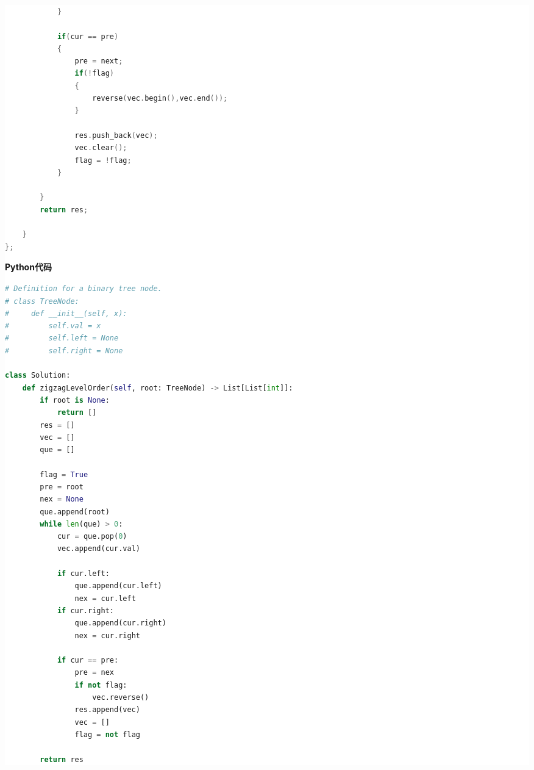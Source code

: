 ```c++
            }
            
            if(cur == pre)
            {
                pre = next;
                if(!flag)
                {
                    reverse(vec.begin(),vec.end());
                }
                
                res.push_back(vec);
                vec.clear();
                flag = !flag;
            }
            
        }
        return res;
        
    }
};
```

**Python代码**

```python
# Definition for a binary tree node.
# class TreeNode:
#     def __init__(self, x):
#         self.val = x
#         self.left = None
#         self.right = None

class Solution:
    def zigzagLevelOrder(self, root: TreeNode) -> List[List[int]]:
        if root is None:
            return []
        res = []
        vec = []
        que = []
        
        flag = True
        pre = root
        nex = None
        que.append(root)
        while len(que) > 0:
            cur = que.pop(0)
            vec.append(cur.val)
            
            if cur.left:
                que.append(cur.left)
                nex = cur.left
            if cur.right:
                que.append(cur.right)
                nex = cur.right
            
            if cur == pre:
                pre = nex
                if not flag:
                    vec.reverse()
                res.append(vec)
                vec = []
                flag = not flag
        
        return res
```